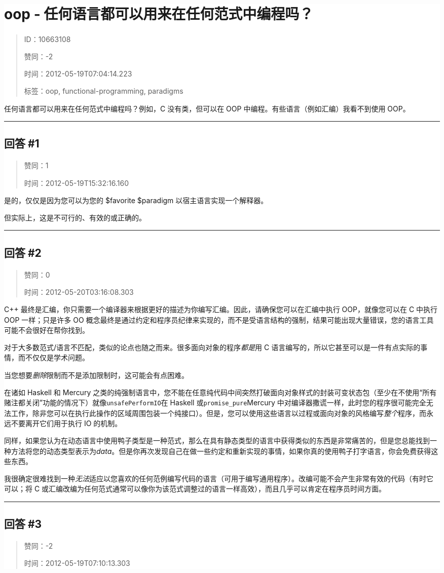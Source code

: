 # oop - 任何语言都可以用来在任何范式中编程吗？

> ID：10663108
> 
> 赞同：-2
> 
> 时间：2012-05-19T07:04:14.223
> 
> 标签：oop, functional-programming, paradigms

任何语言都可以用来在任何范式中编程吗？例如，C 没有类，但可以在 OOP 中编程。有些语言（例如汇编）我看不到使用 OOP。

* * *

## 回答 #1

> 赞同：1
> 
> 时间：2012-05-19T15:32:16.160

是的，仅仅是因为您可以为您的 $favorite $paradigm 以宿主语言实现一个解释器。

但实际上，这是不可行的、有效的或正确的。

* * *

## 回答 #2

> 赞同：0
> 
> 时间：2012-05-20T03:16:08.303

C++ 最终是汇编，你只需要一个编译器来根据更好的描述为你编写汇编。因此，请确保您可以在汇编中执行 OOP，就像您可以在 C 中执行 OOP 一样；只是许多 OO 概念最终是通过约定和程序员纪律来实现的，而不是受语言结构的强制，结果可能出现大量错误，您的语言工具可能不会很好在帮你找到。

对于大多数范式/语言不匹配，类似的论点也随之而来。很多面向对象的程序*都是*用 C 语言编写的，所以它甚至可以是一件有点实际的事情，而不仅仅是学术问题。

当您想要*删除*限制而不是添加限制时，这可能会有点困难。

在诸如 Haskell 和 Mercury 之类的纯强制语言中，您不能在任意纯代码中间突然打破面向对象样式的封装可变状态包（至少在不使用“所有赌注都关闭”功能的情况下）就像`unsafePerformIO`在 Haskell 或`promise_pure`Mercury 中对编译器撒谎一样，此时您的程序很可能完全无法工作，除非您可以在执行此操作的区域周围包装一个纯接口）。但是，您可以使用这些语言以过程或面向对象的风格编写*整个*程序，而永远不要离开它们用于执行 IO 的机制。

同样，如果您认为在动态语言中使用鸭子类型是一种范式，那么在具有静态类型的语言中获得类似的东西是非常痛苦的，但是您总能找到一种方法将您的动态类型表示为*data*。但是你再次发现自己在做一些约定和重新实现的事情，如果你真的使用鸭子打字语言，你会免费获得这些东西。

我很确定很难找到一种*无法*适应以您喜欢的任何范例编写代码的语言（可用于编写通用程序）。改编可能不会产生非常有效的代码（有时它可以；将 C 或汇编改编为任何范式通常可以像你为该范式调整过的语言一样高效），而且几乎可以肯定在程序员时间方面。

* * *

## 回答 #3

> 赞同：-2
> 
> 时间：2012-05-19T07:10:13.303
